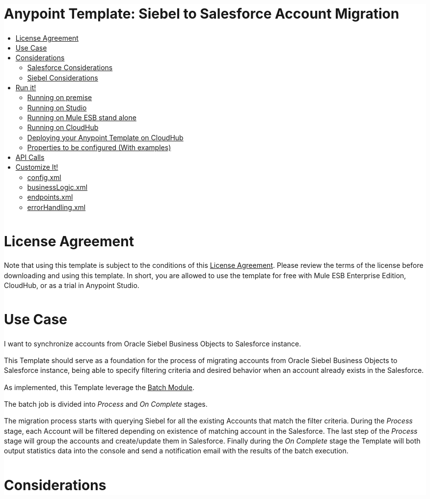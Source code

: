 
# Anypoint Template: Siebel to Salesforce Account Migration

+ [License Agreement](#licenseagreement)
+ [Use Case](#usecase)
+ [Considerations](#considerations)
	* [Salesforce Considerations](#salesforceconsiderations)
	* [Siebel Considerations](#siebelconsiderations)
+ [Run it!](#runit)
	* [Running on premise](#runonopremise)
	* [Running on Studio](#runonstudio)
	* [Running on Mule ESB stand alone](#runonmuleesbstandalone)
	* [Running on CloudHub](#runoncloudhub)
	* [Deploying your Anypoint Template on CloudHub](#deployingyouranypointtemplateoncloudhub)
	* [Properties to be configured (With examples)](#propertiestobeconfigured)
+ [API Calls](#apicalls)
+ [Customize It!](#customizeit)
	* [config.xml](#configxml)
	* [businessLogic.xml](#businesslogicxml)
	* [endpoints.xml](#endpointsxml)
	* [errorHandling.xml](#errorhandlingxml)


# License Agreement <a name="licenseagreement"/>
Note that using this template is subject to the conditions of this [License Agreement](AnypointTemplateLicense.pdf).
Please review the terms of the license before downloading and using this template. In short, you are allowed to use the template for free with Mule ESB Enterprise Edition, CloudHub, or as a trial in Anypoint Studio.

# Use Case <a name="usecase"/>
I want to synchronize accounts from Oracle Siebel Business Objects to Salesforce instance.

This Template should serve as a foundation for the process of migrating accounts from Oracle Siebel Business Objects to Salesforce instance, being able to specify filtering criteria and desired behavior when an account already exists in the Salesforce. 

As implemented, this Template leverage the [Batch Module](http://www.mulesoft.org/documentation/display/current/Batch+Processing).

The batch job is divided into *Process* and *On Complete* stages.

The migration process starts with querying Siebel for all the existing Accounts that match the filter criteria.
During the *Process* stage, each Account will be filtered depending on existence of matching account in the Salesforce.
The last step of the *Process* stage will group the accounts and create/update them in Salesforce.
Finally during the *On Complete* stage the Template will both output statistics data into the console and send a notification email with the results of the batch execution.

# Considerations <a name="considerations"/>
